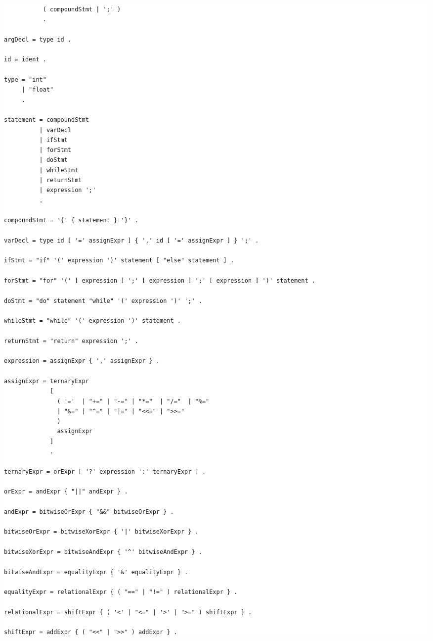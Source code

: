 ```
           ( compoundStmt | ';' )
           .

argDecl = type id .

id = ident .

type = "int"
     | "float"
     .

statement = compoundStmt
          | varDecl
          | ifStmt
          | forStmt
          | doStmt
          | whileStmt
          | returnStmt
          | expression ';'
          .

compoundStmt = '{' { statement } '}' .

varDecl = type id [ '=' assignExpr ] { ',' id [ '=' assignExpr ] } ';' .

ifStmt = "if" '(' expression ')' statement [ "else" statement ] .

forStmt = "for" '(' [ expression ] ';' [ expression ] ';' [ expression ] ')' statement .

doStmt = "do" statement "while" '(' expression ')' ';' .

whileStmt = "while" '(' expression ')' statement .

returnStmt = "return" expression ';' .

expression = assignExpr { ',' assignExpr } .

assignExpr = ternaryExpr
             [
               ( '='  | "+=" | "-=" | "*="  | "/="  | "%="
               | "&=" | "^=" | "|=" | "<<=" | ">>="
               )
               assignExpr
             ]
             .

ternaryExpr = orExpr [ '?' expression ':' ternaryExpr ] .

orExpr = andExpr { "||" andExpr } .

andExpr = bitwiseOrExpr { "&&" bitwiseOrExpr } .

bitwiseOrExpr = bitwiseXorExpr { '|' bitwiseXorExpr } .

bitwiseXorExpr = bitwiseAndExpr { '^' bitwiseAndExpr } .

bitwiseAndExpr = equalityExpr { '&' equalityExpr } .

equalityExpr = relationalExpr { ( "==" | "!=" ) relationalExpr } .

relationalExpr = shiftExpr { ( '<' | "<=" | '>' | ">=" ) shiftExpr } .

shiftExpr = addExpr { ( "<<" | ">>" ) addExpr } .
```